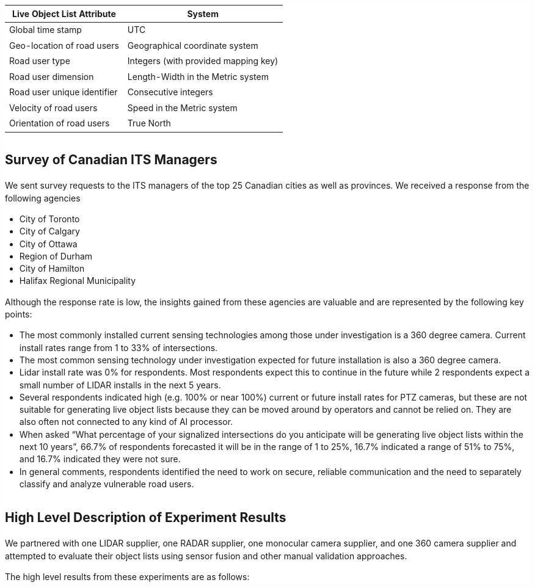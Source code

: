 | Live Object List Attribute | System |
| --- | --- |
| Global time stamp | UTC |
| Geo-location of road users | Geographical coordinate system |
| Road user type | Integers (with provided mapping key) |
| Road user dimension | Length-Width in the Metric system |
| Road user unique identifier | Consecutive integers |
| Velocity of road users | Speed in the Metric system |
| Orientation of road users | True North |


## Survey of Canadian ITS Managers
We sent survey requests to the ITS managers of the top 25 Canadian cities as well as provinces. We received a response from the following agencies

- City of Toronto
- City of Calgary
- City of Ottawa
- Region of Durham
- City of Hamilton
- Halifax Regional Municipality

Although the response rate is low, the insights gained from these agencies are valuable and are represented by the following key points:

-  The most commonly installed current sensing technologies among those under investigation is a 360 degree camera. Current install rates range from 1 to 33% of intersections. 
- The most common sensing technology under investigation expected for future installation is also a 360 degree camera. 
- Lidar install rate was 0% for respondents. Most respondents expect this to continue in the future while 2 respondents expect a small number of LIDAR installs in the next 5 years.
- Several respondents indicated high (e.g. 100% or near 100%)  current or future install rates for PTZ cameras, but these are not suitable for generating live object lists because they can be moved around by operators and cannot be relied on. They are also often not connected to any kind of AI processor. 
- When asked “What percentage of your signalized intersections do you anticipate will be generating live object lists within the next 10 years”, 66.7% of respondents forecasted it will be in the range of 1 to 25%, 16.7% indicated a range of 51% to 75%, and 16.7% indicated they were not sure. 
- In general comments, respondents identified the need to work on secure, reliable communication and the need to separately classify and analyze vulnerable road users. 

## High Level Description of Experiment Results
We partnered with one LIDAR supplier, one RADAR supplier, one monocular camera supplier, and one 360 camera supplier and attempted to evaluate their object lists using sensor fusion and other manual validation approaches. 

The high level results from these experiments are as follows:
